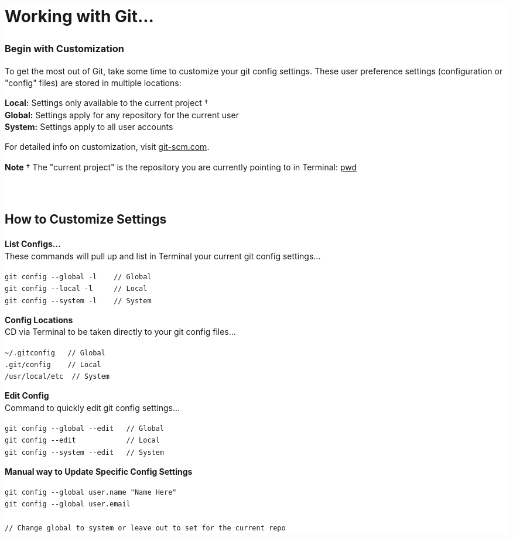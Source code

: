 # Working with Git...


### Begin with Customization  
To get the most out of Git, take some time to customize your git config settings. These user preference settings (configuration or "config" files) are stored in multiple locations: 

**Local:** Settings only available to the current project †  
**Global:** Settings apply for any repository for the current user   
**System:** Settings apply to all user accounts

For detailed info on customization, visit [git-scm.com](https://git-scm.com/book/en/v2/Customizing-Git-Git-Configuration).  

**Note** † The "current project" is the repository you are currently pointing to in Terminal: [pwd](https://www.git-tower.com/learn/git/ebook/en/command-line/appendix/command-line-101)

<br>

## How to Customize Settings

**List Configs...**  
These commands will pull up and list in Terminal your current git config settings... 

```
git config --global -l    // Global
git config --local -l     // Local
git config --system -l    // System

```

**Config Locations**  
CD via Terminal to be taken directly to your git config files...

```
~/.gitconfig   // Global
.git/config    // Local
/usr/local/etc  // System

```


**Edit Config**  
Command to quickly edit git config settings...

```
git config --global --edit   // Global
git config --edit            // Local
git config --system --edit   // System

```

**Manual way to Update Specific Config Settings**

```
git config --global user.name "Name Here"
git config --global user.email 

// Change global to system or leave out to set for the current repo
```
